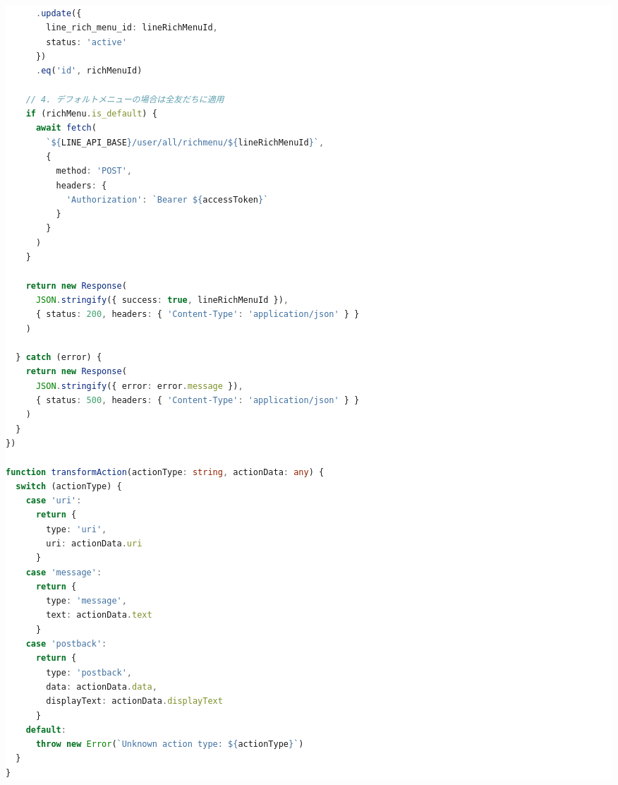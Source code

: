 ```typescript
      .update({
        line_rich_menu_id: lineRichMenuId,
        status: 'active'
      })
      .eq('id', richMenuId)

    // 4. デフォルトメニューの場合は全友だちに適用
    if (richMenu.is_default) {
      await fetch(
        `${LINE_API_BASE}/user/all/richmenu/${lineRichMenuId}`,
        {
          method: 'POST',
          headers: {
            'Authorization': `Bearer ${accessToken}`
          }
        }
      )
    }

    return new Response(
      JSON.stringify({ success: true, lineRichMenuId }),
      { status: 200, headers: { 'Content-Type': 'application/json' } }
    )

  } catch (error) {
    return new Response(
      JSON.stringify({ error: error.message }),
      { status: 500, headers: { 'Content-Type': 'application/json' } }
    )
  }
})

function transformAction(actionType: string, actionData: any) {
  switch (actionType) {
    case 'uri':
      return {
        type: 'uri',
        uri: actionData.uri
      }
    case 'message':
      return {
        type: 'message',
        text: actionData.text
      }
    case 'postback':
      return {
        type: 'postback',
        data: actionData.data,
        displayText: actionData.displayText
      }
    default:
      throw new Error(`Unknown action type: ${actionType}`)
  }
}
```
